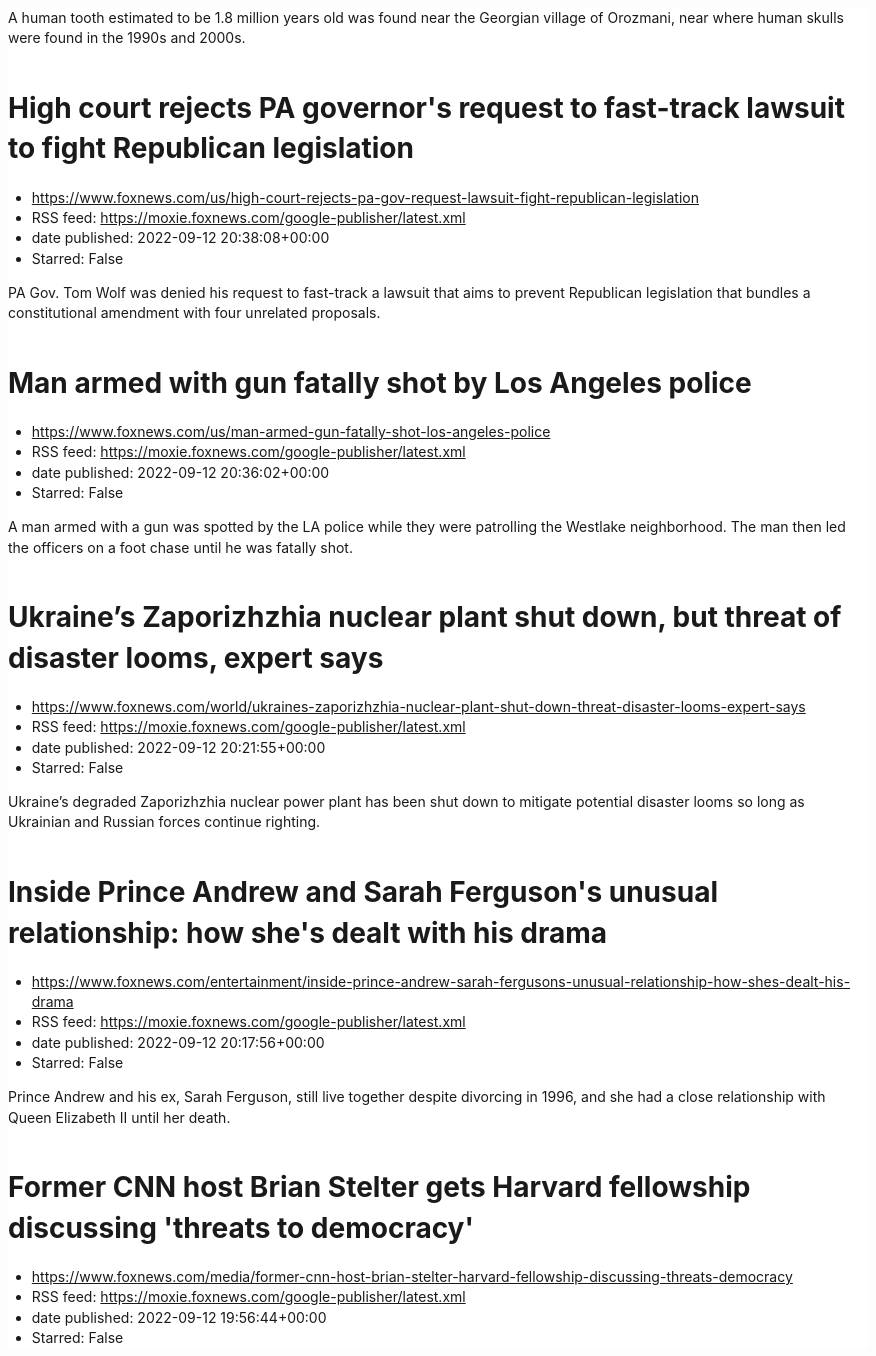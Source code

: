 A human tooth estimated to be 1.8 million years old was found near the Georgian village of Orozmani, near where human skulls were found in the 1990s and 2000s.

# High court rejects PA governor's request to fast-track lawsuit to fight Republican legislation
 - https://www.foxnews.com/us/high-court-rejects-pa-gov-request-lawsuit-fight-republican-legislation
 - RSS feed: https://moxie.foxnews.com/google-publisher/latest.xml
 - date published: 2022-09-12 20:38:08+00:00
 - Starred: False

PA Gov. Tom Wolf was denied his request to fast-track a lawsuit that aims to prevent Republican legislation that bundles a constitutional amendment with four unrelated proposals.

# Man armed with gun fatally shot by Los Angeles police
 - https://www.foxnews.com/us/man-armed-gun-fatally-shot-los-angeles-police
 - RSS feed: https://moxie.foxnews.com/google-publisher/latest.xml
 - date published: 2022-09-12 20:36:02+00:00
 - Starred: False

A man armed with a gun was spotted by the LA police while they were patrolling the Westlake neighborhood. The man then led the officers on a foot chase until he was fatally shot.

# Ukraine’s Zaporizhzhia nuclear plant shut down, but threat of disaster looms, expert says
 - https://www.foxnews.com/world/ukraines-zaporizhzhia-nuclear-plant-shut-down-threat-disaster-looms-expert-says
 - RSS feed: https://moxie.foxnews.com/google-publisher/latest.xml
 - date published: 2022-09-12 20:21:55+00:00
 - Starred: False

Ukraine’s degraded Zaporizhzhia nuclear power plant has been shut down to mitigate potential disaster looms so long as Ukrainian and Russian forces continue righting.

# Inside Prince Andrew and Sarah Ferguson's unusual relationship: how she's dealt with his drama
 - https://www.foxnews.com/entertainment/inside-prince-andrew-sarah-fergusons-unusual-relationship-how-shes-dealt-his-drama
 - RSS feed: https://moxie.foxnews.com/google-publisher/latest.xml
 - date published: 2022-09-12 20:17:56+00:00
 - Starred: False

Prince Andrew and his ex, Sarah Ferguson, still live together despite divorcing in 1996, and she had a close relationship with Queen Elizabeth II until her death.

# Former CNN host Brian Stelter gets Harvard fellowship discussing 'threats to democracy'
 - https://www.foxnews.com/media/former-cnn-host-brian-stelter-harvard-fellowship-discussing-threats-democracy
 - RSS feed: https://moxie.foxnews.com/google-publisher/latest.xml
 - date published: 2022-09-12 19:56:44+00:00
 - Starred: False
